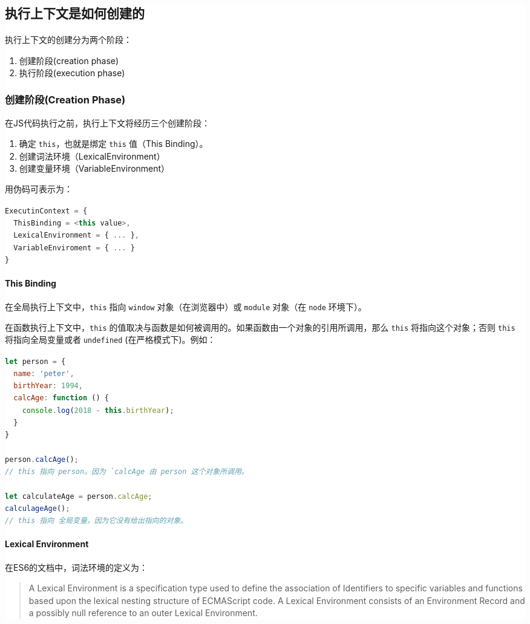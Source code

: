 ## 执行上下文是如何创建的

执行上下文的创建分为两个阶段：
1. 创建阶段(creation phase)
2. 执行阶段(execution phase)

### 创建阶段(Creation Phase)

在JS代码执行之前，执行上下文将经历三个创建阶段：

1. 确定 `this`，也就是绑定 `this` 值（This Binding）。
2. 创建词法环境（LexicalEnvironment）
3. 创建变量环境（VariableEnvironment）

用伪码可表示为：

```js
ExecutinContext = {
  ThisBinding = <this value>,
  LexicalEnvironment = { ... },
  VariableEnviroment = { ... }
}
```

#### This Binding

在全局执行上下文中，`this` 指向 `window` 对象（在浏览器中）或 `module` 对象（在 `node` 环境下）。

在函数执行上下文中，`this` 的值取决与函数是如何被调用的。如果函数由一个对象的引用所调用，那么 `this` 将指向这个对象；否则 `this` 将指向全局变量或者 `undefined` (在严格模式下)。例如：

```js
let person = {
  name: 'peter',
  birthYear: 1994,
  calcAge: function () {
    console.log(2018 - this.birthYear);
  }
}

person.calcAge();
// this 指向 person。因为 `calcAge 由 person 这个对象所调用。

let calculateAge = person.calcAge;
calculageAge();
// this 指向 全局变量，因为它没有给出指向的对象。
```

#### Lexical Environment

在ES6的文档中，词法环境的定义为：

> A Lexical Environment is a specification type used to define the association of Identifiers to specific variables and functions based upon the lexical nesting structure of ECMAScript code. A Lexical Environment consists of an Environment Record and a possibly null reference to an outer Lexical Environment.
